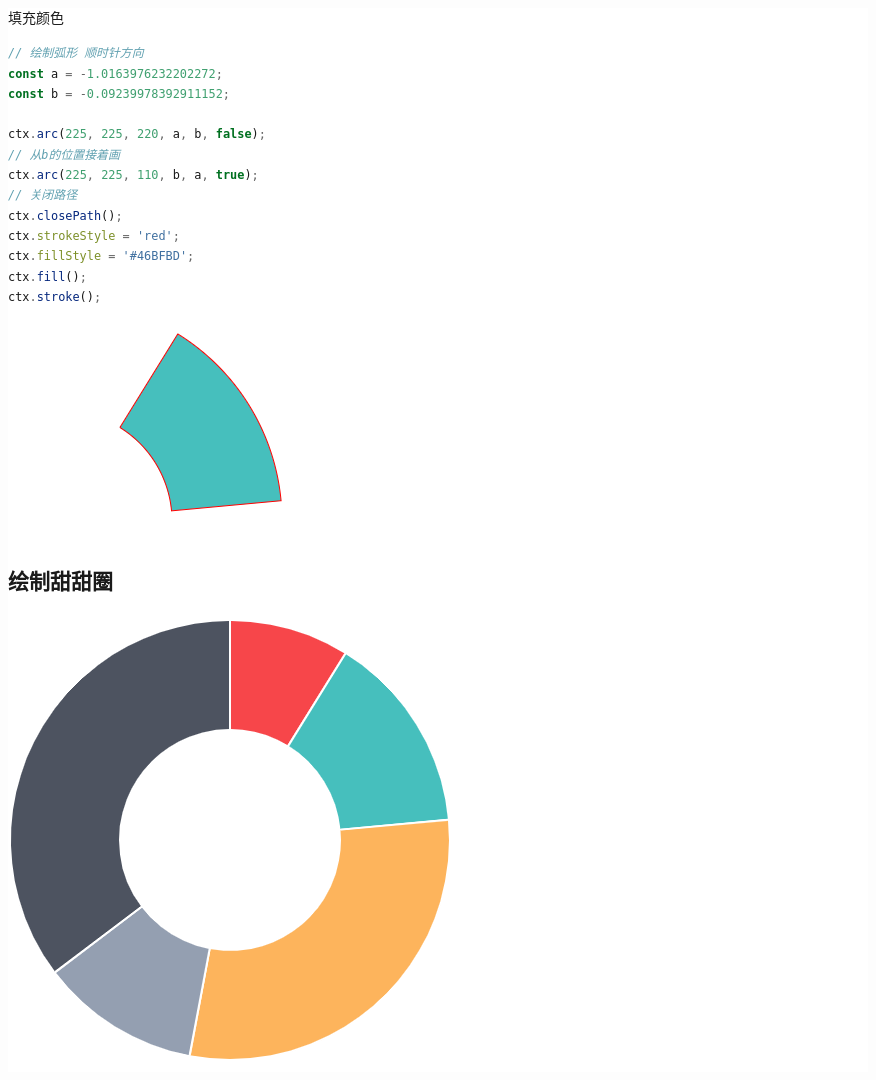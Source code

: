 填充颜色

```js
// 绘制弧形 顺时针方向
const a = -1.0163976232202272;
const b = -0.09239978392911152;

ctx.arc(225, 225, 220, a, b, false);
// 从b的位置接着画
ctx.arc(225, 225, 110, b, a, true);
// 关闭路径
ctx.closePath();
ctx.strokeStyle = 'red';
ctx.fillStyle = '#46BFBD';
ctx.fill();
ctx.stroke();
```

![image-20230109170642224](./assets/image-20230109170642224.png)

## 绘制甜甜圈

![image-20230109170722732](./assets/image-20230109170722732.png)
